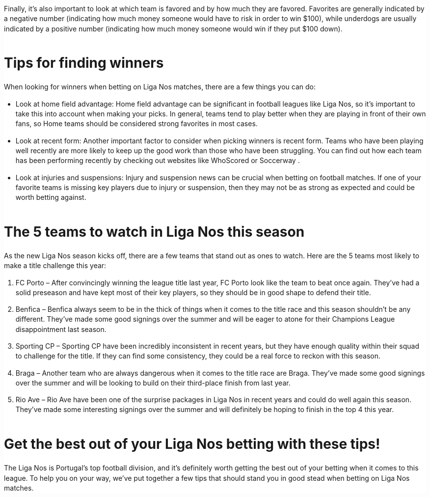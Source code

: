 Finally, it’s also important to look at which team is favored and by how much they are favored. Favorites are generally indicated by a negative number (indicating how much money someone would have to risk in order to win $100), while underdogs are usually indicated by a positive number (indicating how much money someone would win if they put $100 down). 

# Tips for finding winners 
When looking for winners when betting on Liga Nos matches, there are a few things you can do: 

- Look at home field advantage: Home field advantage can be significant in football leagues like Liga Nos, so it’s important to take this into account when making your picks. In general, teams tend to play better when they are playing in front of their own fans, so Home teams should be considered strong favorites in most cases. 
- Look at recent form: Another important factor to consider when picking winners is recent form. Teams who have been playing well recently are more likely to keep up the good work than those who have been struggling. You can find out how each team has been performing recently by checking out websites like WhoScored or Soccerway . 

- Look at injuries and suspensions: Injury and suspension news can be crucial when betting on football matches. If one of your favorite teams is missing key players due to injury or suspension, then they may not be as strong as expected and could be worth betting against.

#  The 5 teams to watch in Liga Nos this season 

As the new Liga Nos season kicks off, there are a few teams that stand out as ones to watch. Here are the 5 teams most likely to make a title challenge this year:

1. FC Porto – After convincingly winning the league title last year, FC Porto look like the team to beat once again. They’ve had a solid preseason and have kept most of their key players, so they should be in good shape to defend their title.

2. Benfica – Benfica always seem to be in the thick of things when it comes to the title race and this season shouldn’t be any different. They’ve made some good signings over the summer and will be eager to atone for their Champions League disappointment last season.

3. Sporting CP – Sporting CP have been incredibly inconsistent in recent years, but they have enough quality within their squad to challenge for the title. If they can find some consistency, they could be a real force to reckon with this season.

4. Braga – Another team who are always dangerous when it comes to the title race are Braga. They’ve made some good signings over the summer and will be looking to build on their third-place finish from last year.

5. Rio Ave – Rio Ave have been one of the surprise packages in Liga Nos in recent years and could do well again this season. They’ve made some interesting signings over the summer and will definitely be hoping to finish in the top 4 this year.

#  Get the best out of your Liga Nos betting with these tips!

The Liga Nos is Portugal’s top football division, and it’s definitely worth getting the best out of your betting when it comes to this league. To help you on your way, we’ve put together a few tips that should stand you in good stead when betting on Liga Nos matches.
